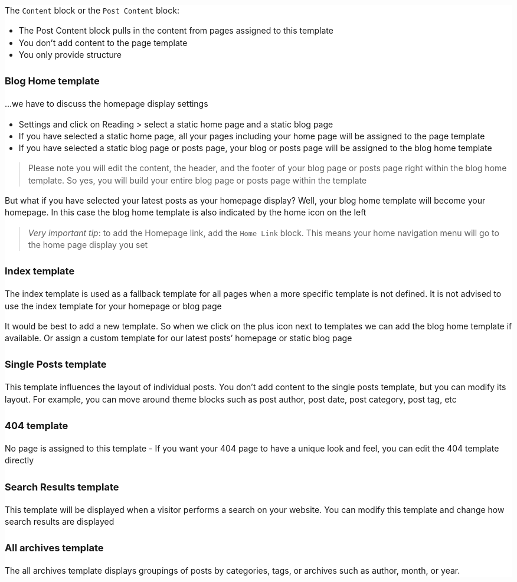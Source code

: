 The `Content` block or the `Post Content` block:

- The Post Content block pulls in the content from pages assigned to this template
- You don’t add content to the page template
- You only provide structure

### Blog Home template

...we have to discuss the homepage display settings

- Settings and click on Reading > select a static home page and a static blog page
- If you have selected a static home page, all your pages including your home page will be assigned to the page template
- If you have selected a static blog page or posts page, your blog or posts page will be assigned to the blog home template

> Please note you will edit the content, the header, and the footer of your blog page or posts page right within the blog home template. So yes, you will build your entire blog page or posts page within the template

But what if you have selected your latest posts as your homepage display? Well, your blog home template will become your homepage. In this case the blog home template is also indicated by the home icon on the left

> _Very important tip_: to add the Homepage link, add the `Home Link` block. This means your home navigation menu will go to the home page display you set

### Index template

The index template is used as a fallback template for all pages when a more specific template is not defined. It is not advised to use the index template for your homepage or blog page

It would be best to add a new template. So when we click on the plus icon next to templates we can add the blog home template if available. Or assign a custom template for our latest posts’ homepage or static blog page

### Single Posts template

This template influences the layout of individual posts. You don’t add content to the single posts template, but you can modify its layout. For example, you can move around theme blocks such as post author, post date, post category, post tag, etc

### 404 template

No page is assigned to this template - If you want your 404 page to have a unique look and feel, you can edit the 404 template directly

### Search Results template

This template will be displayed when a visitor performs a search on your website. You can modify this template and change how search results are displayed

### All archives template

The all archives template displays groupings of posts by categories, tags, or archives such as author, month, or year.
